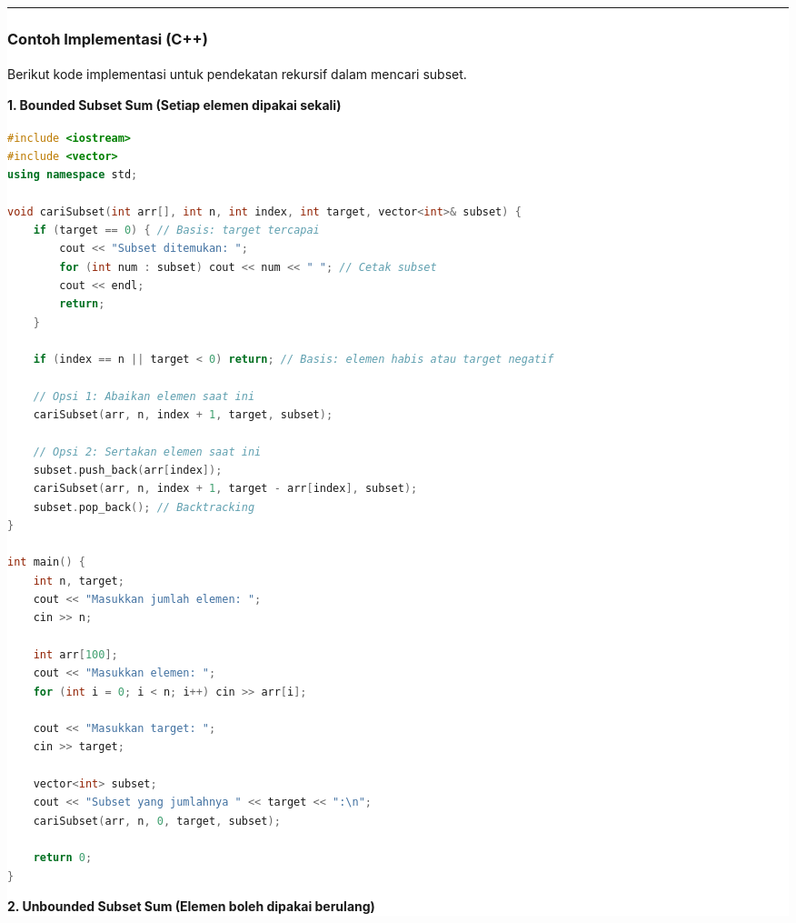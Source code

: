 ***

### Contoh Implementasi (C++)

Berikut kode implementasi untuk pendekatan rekursif dalam mencari subset.

**1. Bounded Subset Sum (Setiap elemen dipakai sekali)**
```cpp
#include <iostream>
#include <vector>
using namespace std;

void cariSubset(int arr[], int n, int index, int target, vector<int>& subset) {
    if (target == 0) { // Basis: target tercapai
        cout << "Subset ditemukan: ";
        for (int num : subset) cout << num << " "; // Cetak subset
        cout << endl;
        return;
    }

    if (index == n || target < 0) return; // Basis: elemen habis atau target negatif

    // Opsi 1: Abaikan elemen saat ini
    cariSubset(arr, n, index + 1, target, subset);

    // Opsi 2: Sertakan elemen saat ini
    subset.push_back(arr[index]);
    cariSubset(arr, n, index + 1, target - arr[index], subset);
    subset.pop_back(); // Backtracking
}

int main() {
    int n, target;
    cout << "Masukkan jumlah elemen: ";
    cin >> n;

    int arr[100];
    cout << "Masukkan elemen: ";
    for (int i = 0; i < n; i++) cin >> arr[i];

    cout << "Masukkan target: ";
    cin >> target;

    vector<int> subset;
    cout << "Subset yang jumlahnya " << target << ":\n";
    cariSubset(arr, n, 0, target, subset);

    return 0;
}
```

**2. Unbounded Subset Sum (Elemen boleh dipakai berulang)**
